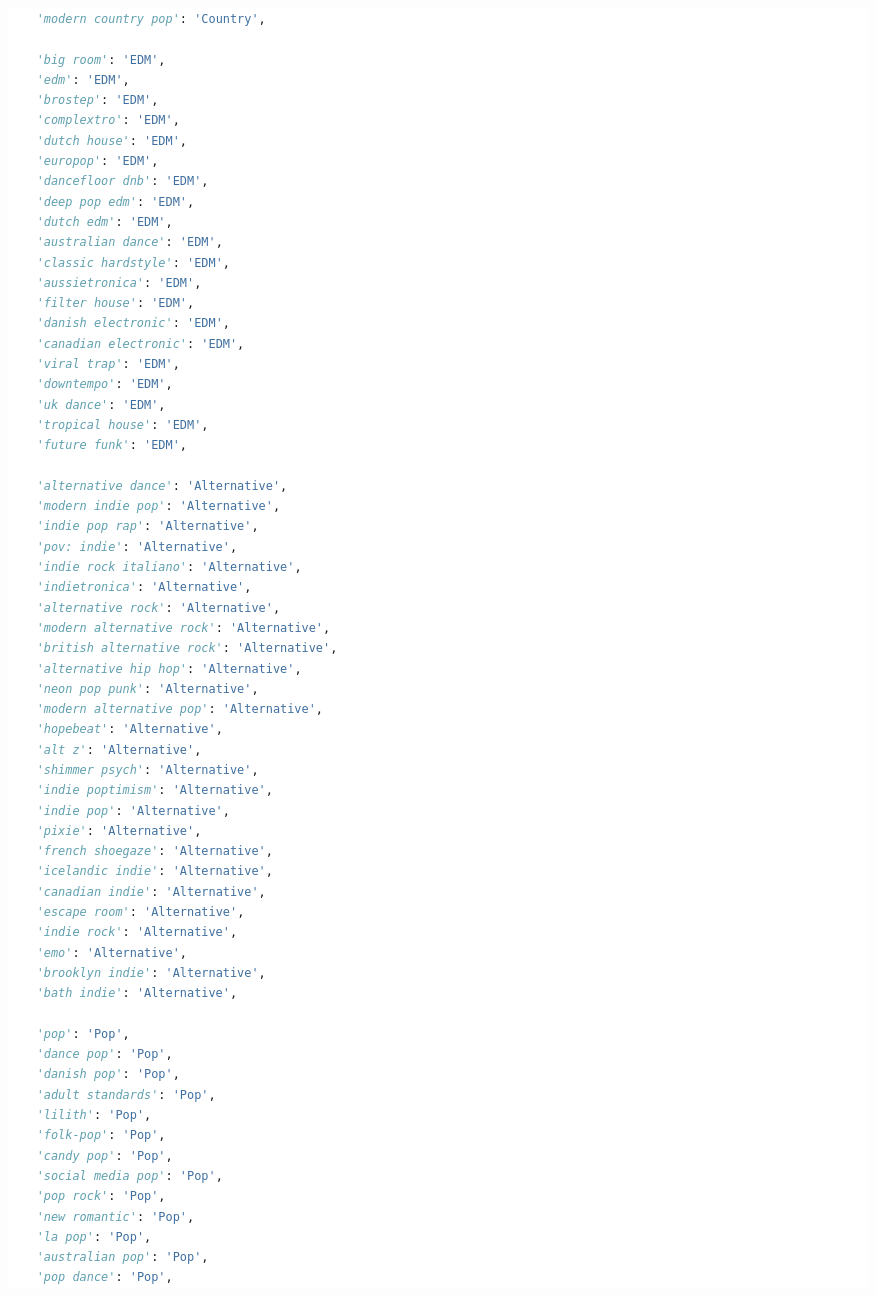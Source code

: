 ``` python
    'modern country pop': 'Country',

    'big room': 'EDM',
    'edm': 'EDM',
    'brostep': 'EDM',
    'complextro': 'EDM',
    'dutch house': 'EDM',
    'europop': 'EDM',
    'dancefloor dnb': 'EDM',
    'deep pop edm': 'EDM',
    'dutch edm': 'EDM',
    'australian dance': 'EDM',
    'classic hardstyle': 'EDM',
    'aussietronica': 'EDM',
    'filter house': 'EDM',
    'danish electronic': 'EDM',
    'canadian electronic': 'EDM',
    'viral trap': 'EDM',
    'downtempo': 'EDM',
    'uk dance': 'EDM',
    'tropical house': 'EDM',
    'future funk': 'EDM',

    'alternative dance': 'Alternative',
    'modern indie pop': 'Alternative',
    'indie pop rap': 'Alternative',
    'pov: indie': 'Alternative',
    'indie rock italiano': 'Alternative',
    'indietronica': 'Alternative',
    'alternative rock': 'Alternative',
    'modern alternative rock': 'Alternative',
    'british alternative rock': 'Alternative',
    'alternative hip hop': 'Alternative',
    'neon pop punk': 'Alternative',
    'modern alternative pop': 'Alternative',
    'hopebeat': 'Alternative',
    'alt z': 'Alternative',
    'shimmer psych': 'Alternative',
    'indie poptimism': 'Alternative',
    'indie pop': 'Alternative',
    'pixie': 'Alternative',
    'french shoegaze': 'Alternative',
    'icelandic indie': 'Alternative',
    'canadian indie': 'Alternative',
    'escape room': 'Alternative',
    'indie rock': 'Alternative',
    'emo': 'Alternative',
    'brooklyn indie': 'Alternative',
    'bath indie': 'Alternative',

    'pop': 'Pop',
    'dance pop': 'Pop',
    'danish pop': 'Pop',
    'adult standards': 'Pop',
    'lilith': 'Pop',
    'folk-pop': 'Pop',
    'candy pop': 'Pop',
    'social media pop': 'Pop',
    'pop rock': 'Pop',
    'new romantic': 'Pop',
    'la pop': 'Pop',
    'australian pop': 'Pop',
    'pop dance': 'Pop',
```